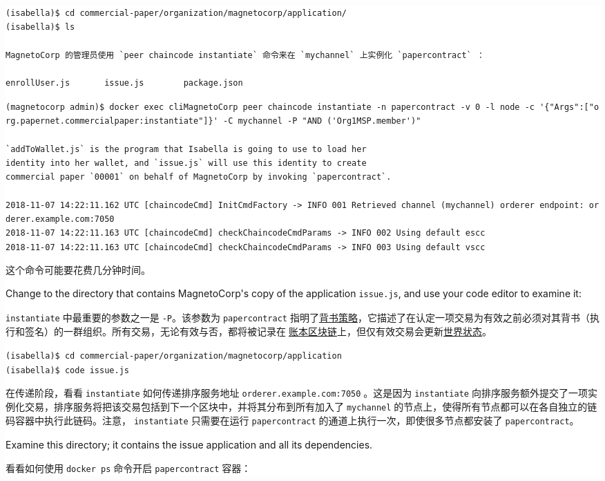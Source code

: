 ```
(isabella)$ cd commercial-paper/organization/magnetocorp/application/
(isabella)$ ls

MagnetoCorp 的管理员使用 `peer chaincode instantiate` 命令来在 `mychannel` 上实例化 `papercontract` ：

enrollUser.js		issue.js		package.json
```

```
(magnetocorp admin)$ docker exec cliMagnetoCorp peer chaincode instantiate -n papercontract -v 0 -l node -c '{"Args":["org.papernet.commercialpaper:instantiate"]}' -C mychannel -P "AND ('Org1MSP.member')"

`addToWallet.js` is the program that Isabella is going to use to load her
identity into her wallet, and `issue.js` will use this identity to create
commercial paper `00001` on behalf of MagnetoCorp by invoking `papercontract`.

2018-11-07 14:22:11.162 UTC [chaincodeCmd] InitCmdFactory -> INFO 001 Retrieved channel (mychannel) orderer endpoint: orderer.example.com:7050
2018-11-07 14:22:11.163 UTC [chaincodeCmd] checkChaincodeCmdParams -> INFO 002 Using default escc
2018-11-07 14:22:11.163 UTC [chaincodeCmd] checkChaincodeCmdParams -> INFO 003 Using default vscc
```
这个命令可能要花费几分钟时间。

Change to the directory that contains MagnetoCorp's copy of the application
`issue.js`, and use your code editor to examine it:

`instantiate` 中最重要的参数之一是 `-P`。该参数为 `papercontract` 指明了[背书策略](../endorsement-policies.html)，它描述了在认定一项交易为有效之前必须对其背书（执行和签名）的一群组织。所有交易，无论有效与否，都将被记录在 [账本区块链](../ledger/ledger.html#blockchain)上，但仅有效交易会更新[世界状态](../ledger/ledger.html#world-state)。

```
(isabella)$ cd commercial-paper/organization/magnetocorp/application
(isabella)$ code issue.js
```

在传递阶段，看看 `instantiate` 如何传递排序服务地址 `orderer.example.com:7050` 。这是因为 `instantiate` 向排序服务额外提交了一项实例化交易，排序服务将把该交易包括到下一个区块中，并将其分布到所有加入了 `mychannel` 的节点上，使得所有节点都可以在各自独立的链码容器中执行此链码。注意， `instantiate` 只需要在运行 `papercontract` 的通道上执行一次，即使很多节点都安装了 `papercontract`。

Examine this directory; it contains the issue application and all its
dependencies.

看看如何使用 `docker ps` 命令开启 `papercontract` 容器：
